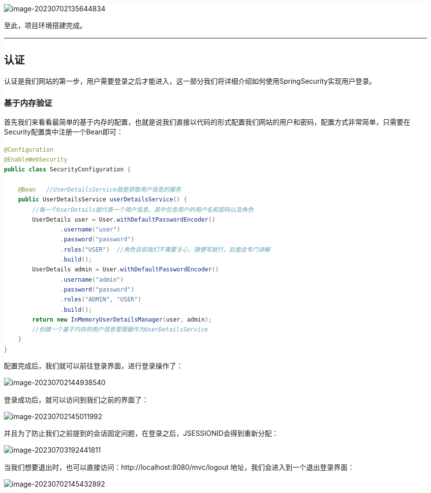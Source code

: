 ![image-20230702135644834](https://s2.loli.net/2023/07/02/dWkGc5YhNAIbP8j.png)

至此，项目环境搭建完成。

***

## 认证

认证是我们网站的第一步，用户需要登录之后才能进入，这一部分我们将详细介绍如何使用SpringSecurity实现用户登录。

### 基于内存验证

首先我们来看看最简单的基于内存的配置，也就是说我们直接以代码的形式配置我们网站的用户和密码，配置方式非常简单，只需要在Security配置类中注册一个Bean即可：

```java
@Configuration
@EnableWebSecurity
public class SecurityConfiguration {

    @Bean   //UserDetailsService就是获取用户信息的服务
    public UserDetailsService userDetailsService() {
      	//每一个UserDetails就代表一个用户信息，其中包含用户的用户名和密码以及角色
        UserDetails user = User.withDefaultPasswordEncoder()
                .username("user")
                .password("password")
                .roles("USER")  //角色目前我们不需要关心，随便写就行，后面会专门讲解
                .build();
        UserDetails admin = User.withDefaultPasswordEncoder()
                .username("admin")
                .password("password")
                .roles("ADMIN", "USER")
                .build();
        return new InMemoryUserDetailsManager(user, admin); 
      	//创建一个基于内存的用户信息管理器作为UserDetailsService
    }
}
```

配置完成后，我们就可以前往登录界面，进行登录操作了：

![image-20230702144938540](https://s2.loli.net/2023/07/02/tSGxZmv6jUDMy95.png)

登录成功后，就可以访问到我们之前的界面了：

![image-20230702145011992](https://s2.loli.net/2023/07/02/Z8fxKehX26AMaJI.png)

并且为了防止我们之前提到的会话固定问题，在登录之后，JSESSIONID会得到重新分配：

![image-20230703192441811](https://s2.loli.net/2023/07/03/mQpWZMljCt2XTd7.png)

当我们想要退出时，也可以直接访问：http://localhost:8080/mvc/logout 地址，我们会进入到一个退出登录界面：

![image-20230702145432892](https://s2.loli.net/2023/07/02/iHQy63RxgUkvKsw.png)
